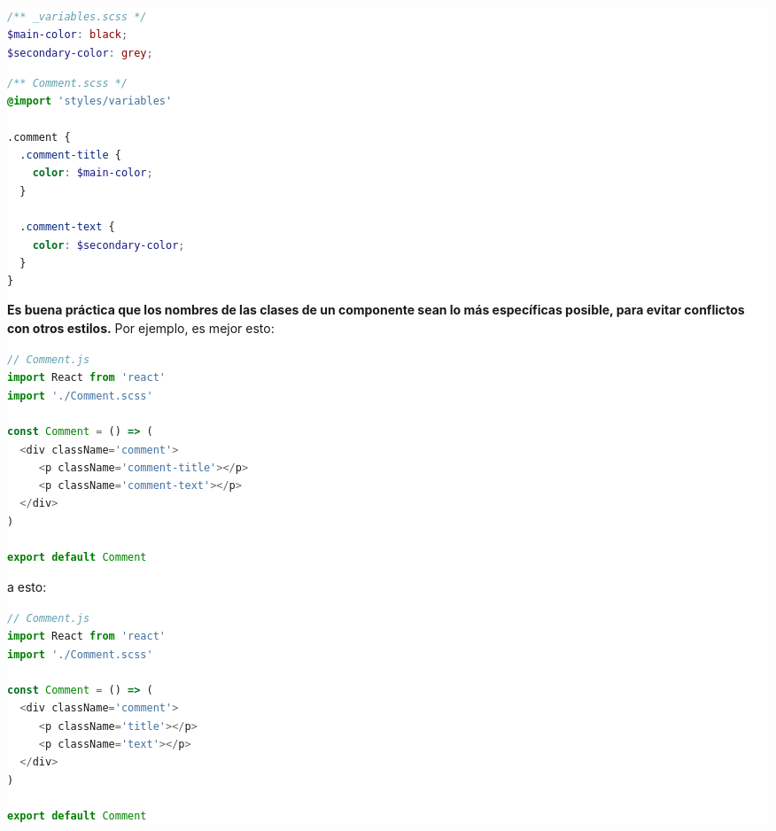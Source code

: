 ```scss
/** _variables.scss */
$main-color: black;
$secondary-color: grey;
```

```scss
/** Comment.scss */
@import 'styles/variables'

.comment {
  .comment-title {
    color: $main-color;
  }
  
  .comment-text {
    color: $secondary-color;  
  }
}
```


**Es buena práctica que los nombres de las clases de un componente sean lo más específicas posible, para evitar conflictos con otros estilos.** Por ejemplo, es mejor esto:



```javascript
// Comment.js
import React from 'react'
import './Comment.scss'

const Comment = () => (
  <div className='comment'>
     <p className='comment-title'></p>
     <p className='comment-text'></p>
  </div>
)

export default Comment
```

a esto:

```javascript
// Comment.js
import React from 'react'
import './Comment.scss'

const Comment = () => (
  <div className='comment'>
     <p className='title'></p>
     <p className='text'></p>
  </div>
)

export default Comment
```
